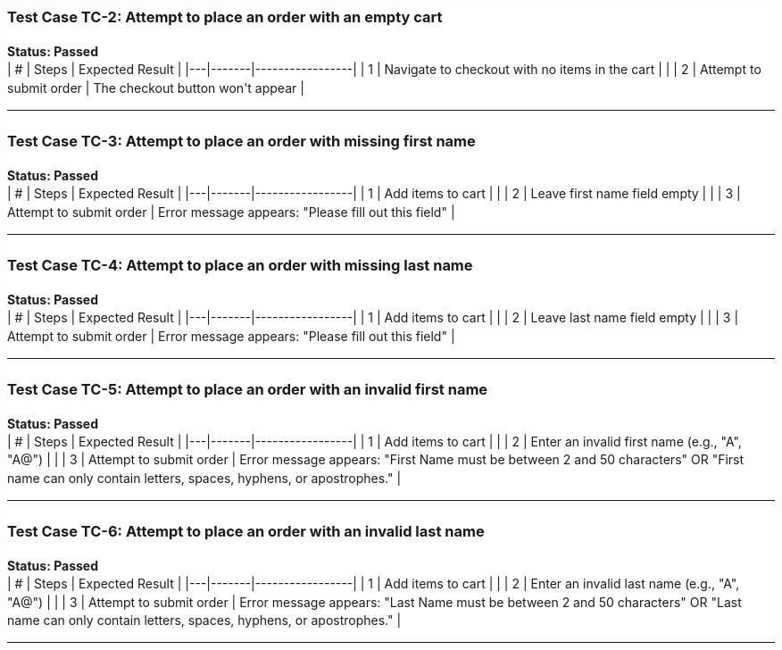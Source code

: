 ### Test Case TC-2: Attempt to place an order with an empty cart  
**Status: Passed**  
| # | Steps | Expected Result |
|---|-------|-----------------|
| 1 | Navigate to checkout with no items in the cart |  |
| 2 | Attempt to submit order | The checkout button won't appear |

---

### Test Case TC-3: Attempt to place an order with missing first name  
**Status: Passed**  
| # | Steps | Expected Result |
|---|-------|-----------------|
| 1 | Add items to cart |  |
| 2 | Leave first name field empty |  |
| 3 | Attempt to submit order | Error message appears: "Please fill out this field" |

---

### Test Case TC-4: Attempt to place an order with missing last name  
**Status: Passed**  
| # | Steps | Expected Result |
|---|-------|-----------------|
| 1 | Add items to cart |  |
| 2 | Leave last name field empty |  |
| 3 | Attempt to submit order | Error message appears: "Please fill out this field" |

---

### Test Case TC-5: Attempt to place an order with an invalid first name  
**Status: Passed**  
| # | Steps | Expected Result |
|---|-------|-----------------|
| 1 | Add items to cart |  |
| 2 | Enter an invalid first name (e.g., "A", "A@") |  |
| 3 | Attempt to submit order | Error message appears: "First Name must be between 2 and 50 characters" OR "First name can only contain letters, spaces, hyphens, or apostrophes." |

---

### Test Case TC-6: Attempt to place an order with an invalid last name  
**Status: Passed**  
| # | Steps | Expected Result |
|---|-------|-----------------|
| 1 | Add items to cart |  |
| 2 | Enter an invalid last name (e.g., "A", "A@") |  |
| 3 | Attempt to submit order | Error message appears: "Last Name must be between 2 and 50 characters" OR "Last name can only contain letters, spaces, hyphens, or apostrophes." |

---